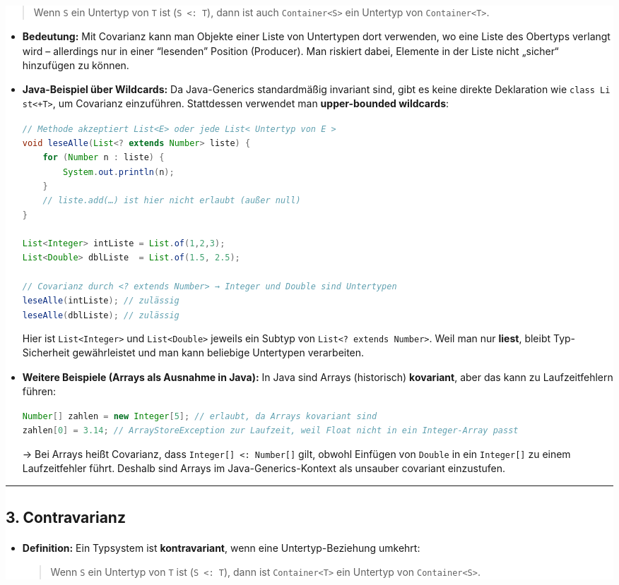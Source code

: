   > Wenn `S` ein Untertyp von `T` ist (`S <: T`), dann ist auch `Container<S>` ein Untertyp von `Container<T>`.

* **Bedeutung:**
  Mit Covarianz kann man Objekte einer Liste von Untertypen dort verwenden, wo eine Liste des Obertyps verlangt wird – allerdings nur in einer “lesenden” Position (Producer). Man riskiert dabei, Elemente in der Liste nicht „sicher“ hinzufügen zu können.

* **Java-Beispiel über Wildcards:**
  Da Java-Generics standardmäßig invariant sind, gibt es keine direkte Deklaration wie `class List<+T>`, um Covarianz einzuführen. Stattdessen verwendet man **upper-bounded wildcards**:

  ```java
  // Methode akzeptiert List<E> oder jede List< Untertyp von E >
  void leseAlle(List<? extends Number> liste) {
      for (Number n : liste) {
          System.out.println(n);
      }
      // liste.add(…) ist hier nicht erlaubt (außer null)
  }

  List<Integer> intListe = List.of(1,2,3);
  List<Double> dblListe  = List.of(1.5, 2.5);

  // Covarianz durch <? extends Number> → Integer und Double sind Untertypen
  leseAlle(intListe); // zulässig
  leseAlle(dblListe); // zulässig
  ```

  Hier ist `List<Integer>` und `List<Double>` jeweils ein Subtyp von `List<? extends Number>`.
  Weil man nur **liest**, bleibt Typ-Sicherheit gewährleistet und man kann beliebige Untertypen verarbeiten.

* **Weitere Beispiele (Arrays als Ausnahme in Java):**
  In Java sind Arrays (historisch) **kovariant**, aber das kann zu Laufzeitfehlern führen:

  ```java
  Number[] zahlen = new Integer[5]; // erlaubt, da Arrays kovariant sind
  zahlen[0] = 3.14; // ArrayStoreException zur Laufzeit, weil Float nicht in ein Integer-Array passt
  ```

  → Bei Arrays heißt Covarianz, dass `Integer[] <: Number[]` gilt, obwohl Einfügen von `Double` in ein `Integer[]` zu einem Laufzeitfehler führt. Deshalb sind Arrays im Java-Generics-Kontext als unsauber covariant einzustufen.

---

## 3. Contravarianz

* **Definition:**
  Ein Typsystem ist **kontravariant**, wenn eine Untertyp-Beziehung umkehrt:

  > Wenn `S` ein Untertyp von `T` ist (`S <: T`), dann ist `Container<T>` ein Untertyp von `Container<S>`.
